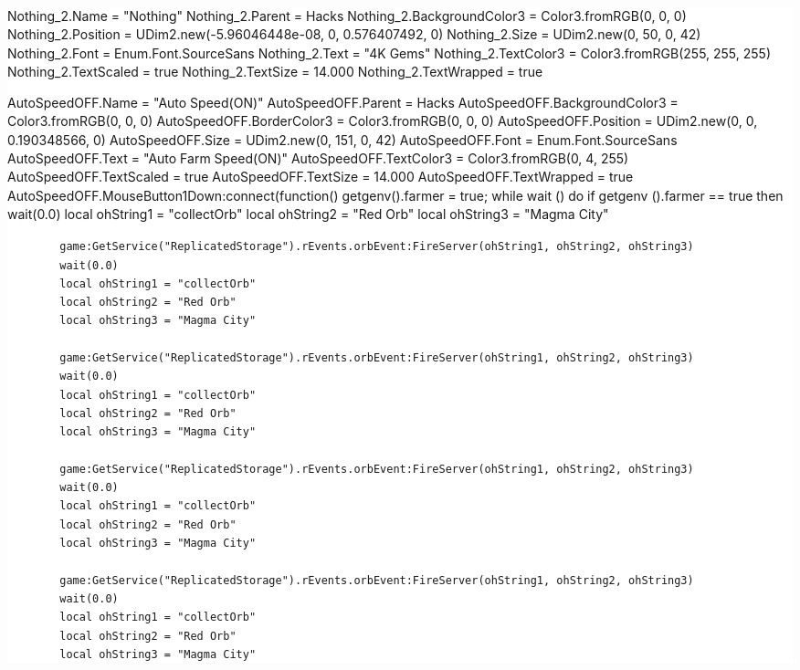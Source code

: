 Nothing_2.Name = "Nothing"
Nothing_2.Parent = Hacks
Nothing_2.BackgroundColor3 = Color3.fromRGB(0, 0, 0)
Nothing_2.Position = UDim2.new(-5.96046448e-08, 0, 0.576407492, 0)
Nothing_2.Size = UDim2.new(0, 50, 0, 42)
Nothing_2.Font = Enum.Font.SourceSans
Nothing_2.Text = "4K Gems"
Nothing_2.TextColor3 = Color3.fromRGB(255, 255, 255)
Nothing_2.TextScaled = true
Nothing_2.TextSize = 14.000
Nothing_2.TextWrapped = true

AutoSpeedOFF.Name = "Auto Speed(ON)"
AutoSpeedOFF.Parent = Hacks
AutoSpeedOFF.BackgroundColor3 = Color3.fromRGB(0, 0, 0)
AutoSpeedOFF.BorderColor3 = Color3.fromRGB(0, 0, 0)
AutoSpeedOFF.Position = UDim2.new(0, 0, 0.190348566, 0)
AutoSpeedOFF.Size = UDim2.new(0, 151, 0, 42)
AutoSpeedOFF.Font = Enum.Font.SourceSans
AutoSpeedOFF.Text = "Auto Farm Speed(ON)"
AutoSpeedOFF.TextColor3 = Color3.fromRGB(0, 4, 255)
AutoSpeedOFF.TextScaled = true
AutoSpeedOFF.TextSize = 14.000
AutoSpeedOFF.TextWrapped = true
AutoSpeedOFF.MouseButton1Down:connect(function()
	getgenv().farmer = true;
	while wait () do
		if getgenv	().farmer == true then
			wait(0.0)
			local ohString1 = "collectOrb"
			local ohString2 = "Red Orb"
			local ohString3 = "Magma City"

			game:GetService("ReplicatedStorage").rEvents.orbEvent:FireServer(ohString1, ohString2, ohString3)
			wait(0.0)
			local ohString1 = "collectOrb"
			local ohString2 = "Red Orb"
			local ohString3 = "Magma City"

			game:GetService("ReplicatedStorage").rEvents.orbEvent:FireServer(ohString1, ohString2, ohString3)
			wait(0.0)
			local ohString1 = "collectOrb"
			local ohString2 = "Red Orb"
			local ohString3 = "Magma City"

			game:GetService("ReplicatedStorage").rEvents.orbEvent:FireServer(ohString1, ohString2, ohString3)
			wait(0.0)
			local ohString1 = "collectOrb"
			local ohString2 = "Red Orb"
			local ohString3 = "Magma City"

			game:GetService("ReplicatedStorage").rEvents.orbEvent:FireServer(ohString1, ohString2, ohString3)
			wait(0.0)
			local ohString1 = "collectOrb"
			local ohString2 = "Red Orb"
			local ohString3 = "Magma City"
